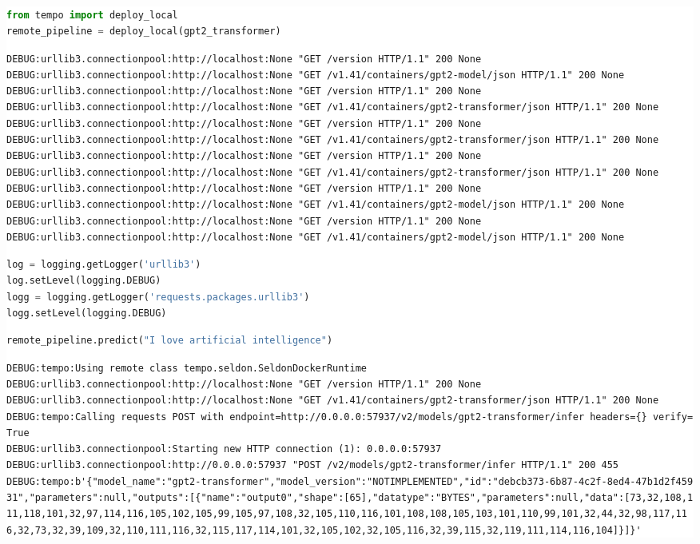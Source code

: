 
```python
from tempo import deploy_local
remote_pipeline = deploy_local(gpt2_transformer)
```

    DEBUG:urllib3.connectionpool:http://localhost:None "GET /version HTTP/1.1" 200 None
    DEBUG:urllib3.connectionpool:http://localhost:None "GET /v1.41/containers/gpt2-model/json HTTP/1.1" 200 None
    DEBUG:urllib3.connectionpool:http://localhost:None "GET /version HTTP/1.1" 200 None
    DEBUG:urllib3.connectionpool:http://localhost:None "GET /v1.41/containers/gpt2-transformer/json HTTP/1.1" 200 None
    DEBUG:urllib3.connectionpool:http://localhost:None "GET /version HTTP/1.1" 200 None
    DEBUG:urllib3.connectionpool:http://localhost:None "GET /v1.41/containers/gpt2-transformer/json HTTP/1.1" 200 None
    DEBUG:urllib3.connectionpool:http://localhost:None "GET /version HTTP/1.1" 200 None
    DEBUG:urllib3.connectionpool:http://localhost:None "GET /v1.41/containers/gpt2-transformer/json HTTP/1.1" 200 None
    DEBUG:urllib3.connectionpool:http://localhost:None "GET /version HTTP/1.1" 200 None
    DEBUG:urllib3.connectionpool:http://localhost:None "GET /v1.41/containers/gpt2-model/json HTTP/1.1" 200 None
    DEBUG:urllib3.connectionpool:http://localhost:None "GET /version HTTP/1.1" 200 None
    DEBUG:urllib3.connectionpool:http://localhost:None "GET /v1.41/containers/gpt2-model/json HTTP/1.1" 200 None



```python
log = logging.getLogger('urllib3')
log.setLevel(logging.DEBUG) 
logg = logging.getLogger('requests.packages.urllib3')
logg.setLevel(logging.DEBUG) 
```


```python
remote_pipeline.predict("I love artificial intelligence")
```

    DEBUG:tempo:Using remote class tempo.seldon.SeldonDockerRuntime
    DEBUG:urllib3.connectionpool:http://localhost:None "GET /version HTTP/1.1" 200 None
    DEBUG:urllib3.connectionpool:http://localhost:None "GET /v1.41/containers/gpt2-transformer/json HTTP/1.1" 200 None
    DEBUG:tempo:Calling requests POST with endpoint=http://0.0.0.0:57937/v2/models/gpt2-transformer/infer headers={} verify=True
    DEBUG:urllib3.connectionpool:Starting new HTTP connection (1): 0.0.0.0:57937
    DEBUG:urllib3.connectionpool:http://0.0.0.0:57937 "POST /v2/models/gpt2-transformer/infer HTTP/1.1" 200 455
    DEBUG:tempo:b'{"model_name":"gpt2-transformer","model_version":"NOTIMPLEMENTED","id":"debcb373-6b87-4c2f-8ed4-47b1d2f45931","parameters":null,"outputs":[{"name":"output0","shape":[65],"datatype":"BYTES","parameters":null,"data":[73,32,108,111,118,101,32,97,114,116,105,102,105,99,105,97,108,32,105,110,116,101,108,108,105,103,101,110,99,101,32,44,32,98,117,116,32,73,32,39,109,32,110,111,116,32,115,117,114,101,32,105,102,32,105,116,32,39,115,32,119,111,114,116,104]}]}'




